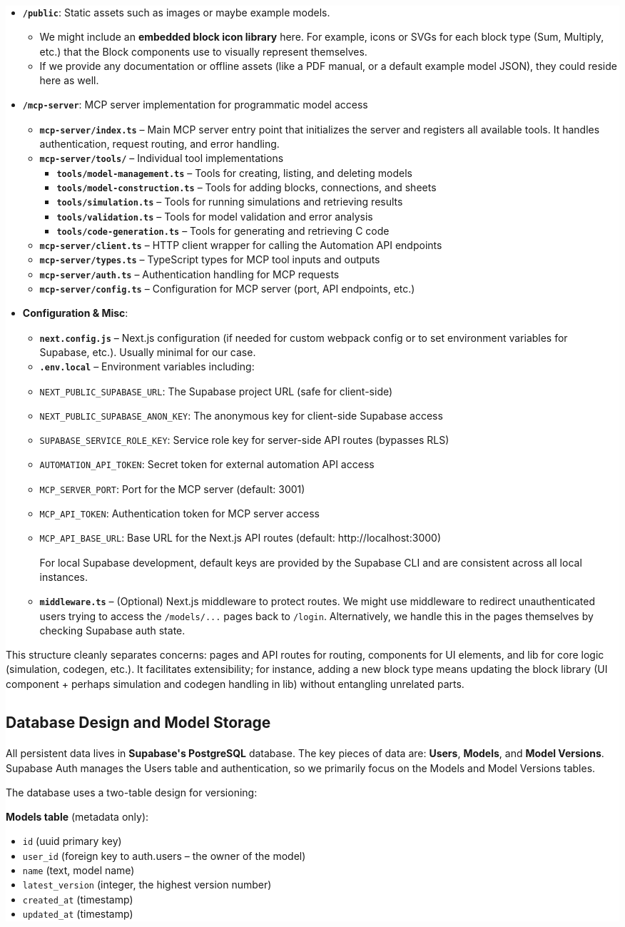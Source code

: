 * **`/public`**: Static assets such as images or maybe example models.

  * We might include an **embedded block icon library** here. For example, icons or SVGs for each block type (Sum, Multiply, etc.) that the Block components use to visually represent themselves.
  * If we provide any documentation or offline assets (like a PDF manual, or a default example model JSON), they could reside here as well.

* **`/mcp-server`**: MCP server implementation for programmatic model access

  * **`mcp-server/index.ts`** – Main MCP server entry point that initializes the server and registers all available tools. It handles authentication, request routing, and error handling.
  * **`mcp-server/tools/`** – Individual tool implementations
    * **`tools/model-management.ts`** – Tools for creating, listing, and deleting models
    * **`tools/model-construction.ts`** – Tools for adding blocks, connections, and sheets
    * **`tools/simulation.ts`** – Tools for running simulations and retrieving results
    * **`tools/validation.ts`** – Tools for model validation and error analysis
    * **`tools/code-generation.ts`** – Tools for generating and retrieving C code
  * **`mcp-server/client.ts`** – HTTP client wrapper for calling the Automation API endpoints
  * **`mcp-server/types.ts`** – TypeScript types for MCP tool inputs and outputs
  * **`mcp-server/auth.ts`** – Authentication handling for MCP requests
  * **`mcp-server/config.ts`** – Configuration for MCP server (port, API endpoints, etc.)

* **Configuration & Misc**:

  * **`next.config.js`** – Next.js configuration (if needed for custom webpack config or to set environment variables for Supabase, etc.). Usually minimal for our case.
  * **`.env.local`** – Environment variables including:
  - `NEXT_PUBLIC_SUPABASE_URL`: The Supabase project URL (safe for client-side)
  - `NEXT_PUBLIC_SUPABASE_ANON_KEY`: The anonymous key for client-side Supabase access
  - `SUPABASE_SERVICE_ROLE_KEY`: Service role key for server-side API routes (bypasses RLS)
  - `AUTOMATION_API_TOKEN`: Secret token for external automation API access
  - `MCP_SERVER_PORT`: Port for the MCP server (default: 3001)
  - `MCP_API_TOKEN`: Authentication token for MCP server access
  - `MCP_API_BASE_URL`: Base URL for the Next.js API routes (default: http://localhost:3000)
    
    For local Supabase development, default keys are provided by the Supabase CLI and are consistent across all local instances.
  * **`middleware.ts`** – (Optional) Next.js middleware to protect routes. We might use middleware to redirect unauthenticated users trying to access the `/models/...` pages back to `/login`. Alternatively, we handle this in the pages themselves by checking Supabase auth state.

This structure cleanly separates concerns: pages and API routes for routing, components for UI elements, and lib for core logic (simulation, codegen, etc.). It facilitates extensibility; for instance, adding a new block type means updating the block library (UI component + perhaps simulation and codegen handling in lib) without entangling unrelated parts.

## Database Design and Model Storage

All persistent data lives in **Supabase's PostgreSQL** database. The key pieces of data are: **Users**, **Models**, and **Model Versions**. Supabase Auth manages the Users table and authentication, so we primarily focus on the Models and Model Versions tables.

The database uses a two-table design for versioning:

**Models table** (metadata only):
* `id` (uuid primary key)
* `user_id` (foreign key to auth.users – the owner of the model)
* `name` (text, model name)
* `latest_version` (integer, the highest version number)
* `created_at` (timestamp)
* `updated_at` (timestamp)
